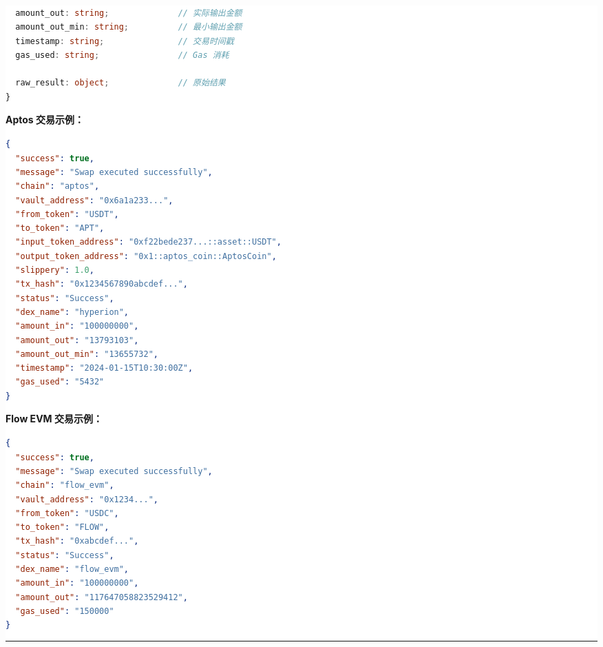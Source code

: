```typescript
  amount_out: string;              // 实际输出金额
  amount_out_min: string;          // 最小输出金额
  timestamp: string;               // 交易时间戳
  gas_used: string;                // Gas 消耗
  
  raw_result: object;              // 原始结果
}
```

**Aptos 交易示例：**

```json
{
  "success": true,
  "message": "Swap executed successfully",
  "chain": "aptos",
  "vault_address": "0x6a1a233...",
  "from_token": "USDT",
  "to_token": "APT",
  "input_token_address": "0xf22bede237...::asset::USDT",
  "output_token_address": "0x1::aptos_coin::AptosCoin",
  "slippery": 1.0,
  "tx_hash": "0x1234567890abcdef...",
  "status": "Success",
  "dex_name": "hyperion",
  "amount_in": "100000000",
  "amount_out": "13793103",
  "amount_out_min": "13655732",
  "timestamp": "2024-01-15T10:30:00Z",
  "gas_used": "5432"
}
```

**Flow EVM 交易示例：**

```json
{
  "success": true,
  "message": "Swap executed successfully",
  "chain": "flow_evm",
  "vault_address": "0x1234...",
  "from_token": "USDC",
  "to_token": "FLOW",
  "tx_hash": "0xabcdef...",
  "status": "Success",
  "dex_name": "flow_evm",
  "amount_in": "100000000",
  "amount_out": "117647058823529412",
  "gas_used": "150000"
}
```

---
